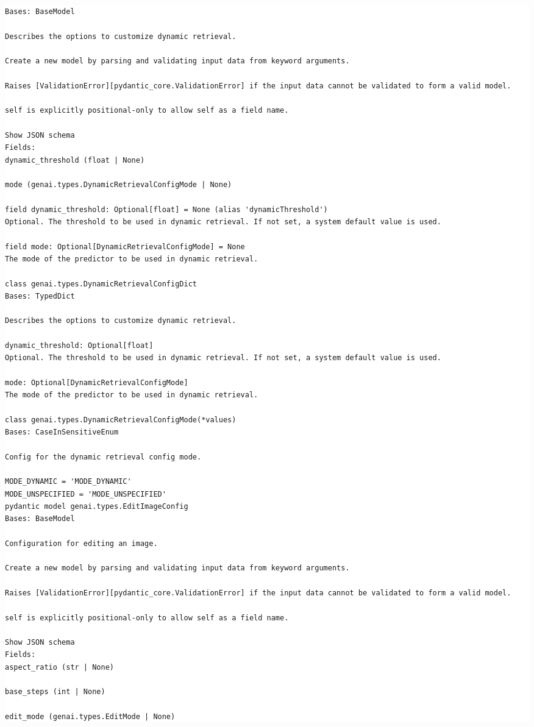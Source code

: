 ``` operation = client.models.generate_videos(
Bases: BaseModel

Describes the options to customize dynamic retrieval.

Create a new model by parsing and validating input data from keyword arguments.

Raises [ValidationError][pydantic_core.ValidationError] if the input data cannot be validated to form a valid model.

self is explicitly positional-only to allow self as a field name.

Show JSON schema
Fields:
dynamic_threshold (float | None)

mode (genai.types.DynamicRetrievalConfigMode | None)

field dynamic_threshold: Optional[float] = None (alias 'dynamicThreshold')
Optional. The threshold to be used in dynamic retrieval. If not set, a system default value is used.

field mode: Optional[DynamicRetrievalConfigMode] = None
The mode of the predictor to be used in dynamic retrieval.

class genai.types.DynamicRetrievalConfigDict
Bases: TypedDict

Describes the options to customize dynamic retrieval.

dynamic_threshold: Optional[float]
Optional. The threshold to be used in dynamic retrieval. If not set, a system default value is used.

mode: Optional[DynamicRetrievalConfigMode]
The mode of the predictor to be used in dynamic retrieval.

class genai.types.DynamicRetrievalConfigMode(*values)
Bases: CaseInSensitiveEnum

Config for the dynamic retrieval config mode.

MODE_DYNAMIC = 'MODE_DYNAMIC'
MODE_UNSPECIFIED = 'MODE_UNSPECIFIED'
pydantic model genai.types.EditImageConfig
Bases: BaseModel

Configuration for editing an image.

Create a new model by parsing and validating input data from keyword arguments.

Raises [ValidationError][pydantic_core.ValidationError] if the input data cannot be validated to form a valid model.

self is explicitly positional-only to allow self as a field name.

Show JSON schema
Fields:
aspect_ratio (str | None)

base_steps (int | None)

edit_mode (genai.types.EditMode | None)

```